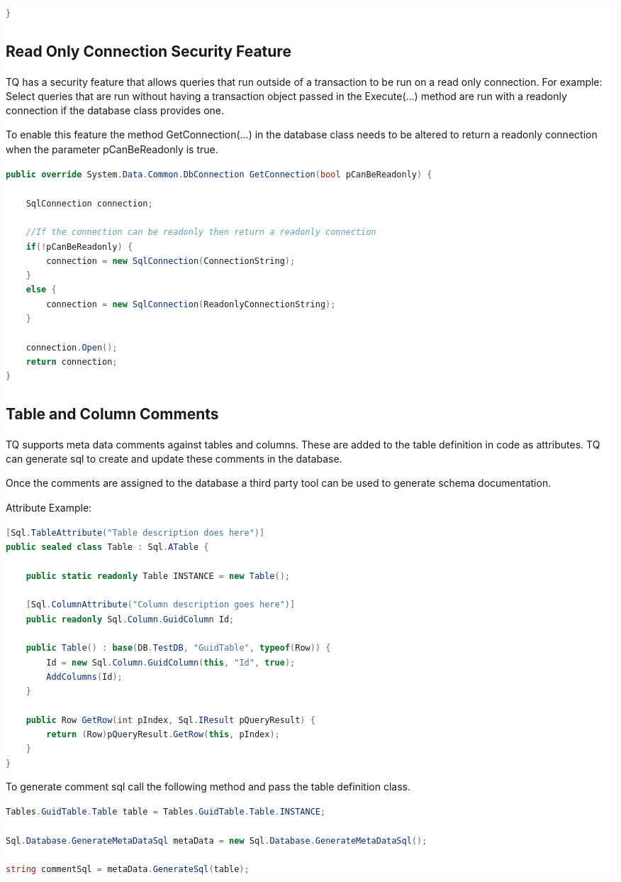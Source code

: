 ```C#
}
```

## Read Only Connection Security Feature
TQ has a security feature that allows queries that run outside of a transaction to be run on a read only connection. For example: Select queries that are run without having a transaction object passed in the Execute(...) method are run with a readonly connection if the database class provides one.

To enable this feature the method GetConnection(...) in the database class needs to be altered to return a readonly connection when the parameter pCanBeReadonly is true.
```C#
public override System.Data.Common.DbConnection GetConnection(bool pCanBeReadonly) {

    SqlConnection connection;
    
    //If the connection can be readonly then return a readonly connection
    if(!pCanBeReadonly) {
        connection = new SqlConnection(ConnectionString);
    }
    else {
        connection = new SqlConnection(ReadonlyConnectionString);
    }
        
    connection.Open();
    return connection;
}
```

## Table and Column Comments
TQ supports meta data comments against tables and columns. These are added to the table definition in code as attributes. TQ can generate sql to create and update these comments in the database.

Once the comments are assigned to the database a third party tool can be used to generate schema documentation.

Attribute Example:
```C#
[Sql.TableAttribute("Table description does here")]
public sealed class Table : Sql.ATable {

    public static readonly Table INSTANCE = new Table();

    [Sql.ColumnAttribute("Column description goes here")]
    public readonly Sql.Column.GuidColumn Id;

    public Table() : base(DB.TestDB, "GuidTable", typeof(Row)) {
        Id = new Sql.Column.GuidColumn(this, "Id", true);
        AddColumns(Id);
    }

    public Row GetRow(int pIndex, Sql.IResult pQueryResult) {
        return (Row)pQueryResult.GetRow(this, pIndex);
    }
}
```
To generate comment sql call the following method and pass the table definition class.
```C#
Tables.GuidTable.Table table = Tables.GuidTable.Table.INSTANCE;
            
Sql.Database.GenerateMetaDataSql metaData = new Sql.Database.GenerateMetaDataSql();
            
string commentSql = metaData.GenerateSql(table);
```
